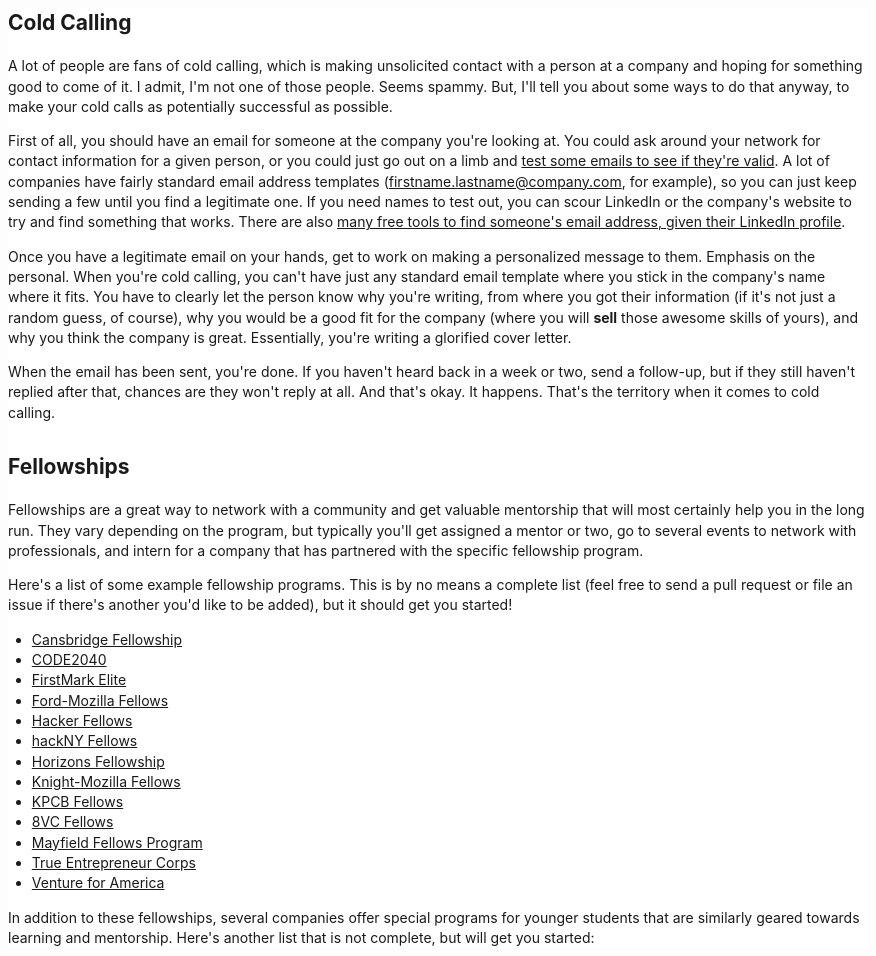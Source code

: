 ## Cold Calling

A lot of people are fans of cold calling, which is making unsolicited contact with a person at a company and hoping for something good to come of it. I admit, I'm not one of those people. Seems spammy. But, I'll tell you about some ways to do that anyway, to make your cold calls as potentially successful as possible.

First of all, you should have an email for someone at the company you're looking at. You could ask around your network for contact information for a given person, or you could just go out on a limb and [test some emails to see if they're valid](http://mailtester.com/). A lot of companies have fairly standard email address templates (firstname.lastname@company.com, for example), so you can just keep sending a few until you find a legitimate one. If you need names to test out, you can scour LinkedIn or the company's website to try and find something that works. There are also [many free tools to find someone's email address, given their LinkedIn profile](http://unusuallydifficult.com/guide/finding-someones-email-address/).

Once you have a legitimate email on your hands, get to work on making a personalized message to them. Emphasis on the personal. When you're cold calling, you can't have just any standard email template where you stick in the company's name where it fits. You have to clearly let the person know why you're writing, from where you got their information (if it's not just a random guess, of course), why you would be a good fit for the company (where you will **sell** those awesome skills of yours), and why you think the company is great. Essentially, you're writing a glorified cover letter.

When the email has been sent, you're done. If you haven't heard back in a week or two, send a follow-up, but if they still haven't replied after that, chances are they won't reply at all. And that's okay. It happens. That's the territory when it comes to cold calling.

## Fellowships

Fellowships are a great way to network with a community and get valuable mentorship that will most certainly help you in the long run. They vary depending on the program, but typically you'll get assigned a mentor or two, go to several events to network with professionals, and intern for a company that has partnered with the specific fellowship program.

Here's a list of some example fellowship programs. This is by no means a complete list (feel free to send a pull request or file an issue if there's another you'd like to be added), but it should get you started!

- [Cansbridge Fellowship](http://www.cansbridgefellowship.com/)
- [CODE2040](http://code2040.org/)
- [FirstMark Elite](http://firstmarkelite.com/)
- [Ford-Mozilla Fellows](https://advocacy.mozilla.org/open-web-fellows/)
- [Hacker Fellows](https://www.hackerfellows.com/)
- [hackNY Fellows](http://apply.hackny.org/)
- [Horizons Fellowship](http://www.horizonsbootcamp.com/fellowship)
- [Knight-Mozilla Fellows](https://opennews.org/what/fellowships/info/)
- [KPCB Fellows](http://kpcbfellows.com/)
- [8VC Fellows](http://www.8vcfellowship.com/)
- [Mayfield Fellows Program](http://stvp.stanford.edu/mayfield-fellows-program/)
- [True Entrepreneur Corps](https://trueventures.com/true-platform/fellowships/tec)
- [Venture for America](http://ventureforamerica.org/)

In addition to these fellowships, several companies offer special programs for younger students that are similarly geared towards learning and mentorship. Here's another list that is not complete, but will get you started:
